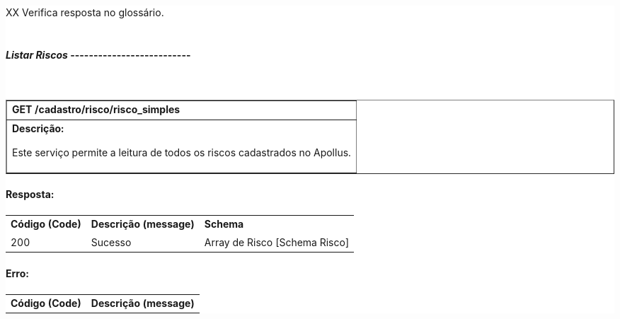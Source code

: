 <tr>
<td> XX </td> 
<td> Verifica resposta no glossário.</td> 
</td>
</tr>

</table>
  
  
<br>

<br>

#### *Listar Riscos* --------------------------

<br>

<table border="1">

<tr>
<td><b>GET /cadastro/risco/risco_simples</b></td>   
</tr>
   
<tr>
<td> <b> Descrição: </b> 
<p> Este serviço permite a leitura de todos os riscos cadastrados no Apollus.
</td>
</table>

#### Resposta:
 
<table>

<tr>
<td> <b>Código (Code) </b></td> 
<td> <b>Descrição (message) </b>  </td>
<td> <b>Schema</b>  </td>
</tr>

<tr>
<td> 200</td> 
<td> Sucesso</td>
<td> Array de Risco
[Schema Risco]

</td>
</tr>

  
</table>

#### Erro:
 
<table>

<tr>
<td> <b>Código (Code) </b></td> 
<td> <b>Descrição (message) </b>  </td>
</tr>
